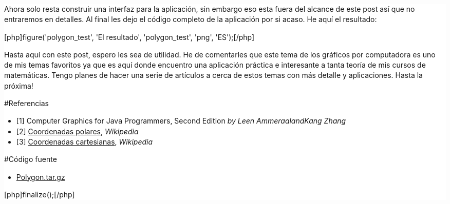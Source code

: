 Ahora solo resta construir una interfaz para la aplicación, sin embargo eso esta fuera del alcance de este post así que no entraremos en detalles. Al final les dejo el código completo de la aplicación por si acaso. He aquí el resultado:

[php]figure('polygon_test', 'El resultado', 'polygon_test', 'png', 'ES');[/php]

Hasta aquí con este post, espero les sea de utilidad. He de comentarles que este tema de los gráficos por computadora es uno de mis temas favoritos ya que es aquí donde encuentro una aplicación práctica e interesante a tanta teoría de mis cursos de matemáticas. Tengo planes de hacer una serie de artículos a cerca de estos temas con más detalle y aplicaciones. Hasta la próxima!

#Referencias

- [1] Computer Graphics for Java Programmers, Second Edition <em>by Leen AmmeraalandKang Zhang</em>
- [2] <a href="http://es.wikipedia.org/wiki/Coordenadas_polares" target="_blank">Coordenadas polares</a>, <em>Wikipedia</em>
- [3] <a href="http://es.wikipedia.org/wiki/Coordenadas_cartesianas" target="_blank">Coordenadas cartesianas</a>, <em>Wikipedia</em>


#Código fuente

- <a href="../../files/src/Polygon.tar.gz">Polygon.tar.gz</a>

[php]finalize();[/php]
